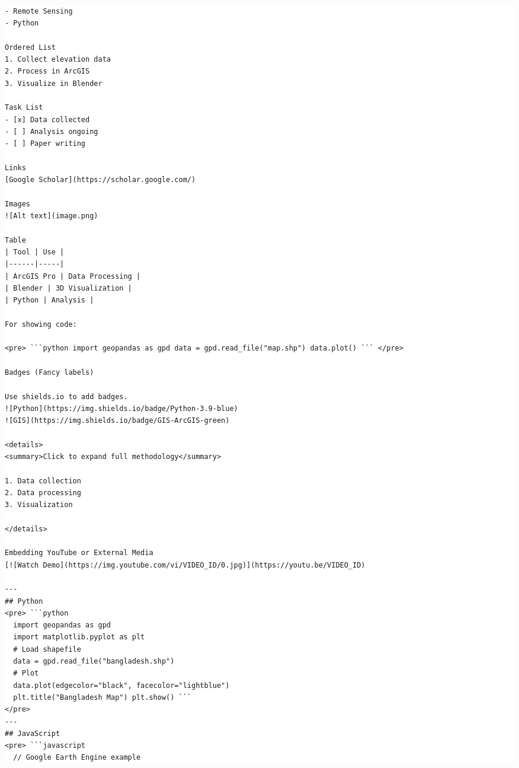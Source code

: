 ```text
- Remote Sensing
- Python

Ordered List
1. Collect elevation data
2. Process in ArcGIS
3. Visualize in Blender

Task List
- [x] Data collected
- [ ] Analysis ongoing
- [ ] Paper writing

Links
[Google Scholar](https://scholar.google.com/)

Images
![Alt text](image.png)

Table
| Tool | Use |
|------|-----|
| ArcGIS Pro | Data Processing |
| Blender | 3D Visualization |
| Python | Analysis |

For showing code:

<pre> ```python import geopandas as gpd data = gpd.read_file("map.shp") data.plot() ``` </pre>

Badges (Fancy labels)

Use shields.io to add badges.
![Python](https://img.shields.io/badge/Python-3.9-blue)
![GIS](https://img.shields.io/badge/GIS-ArcGIS-green)

<details>
<summary>Click to expand full methodology</summary>

1. Data collection  
2. Data processing  
3. Visualization  

</details>

Embedding YouTube or External Media
[![Watch Demo](https://img.youtube.com/vi/VIDEO_ID/0.jpg)](https://youtu.be/VIDEO_ID)

---
## Python 
<pre> ```python 
  import geopandas as gpd 
  import matplotlib.pyplot as plt 
  # Load shapefile 
  data = gpd.read_file("bangladesh.shp") 
  # Plot 
  data.plot(edgecolor="black", facecolor="lightblue") 
  plt.title("Bangladesh Map") plt.show() ``` 
</pre>
---
## JavaScript
<pre> ```javascript 
  // Google Earth Engine example 
```
